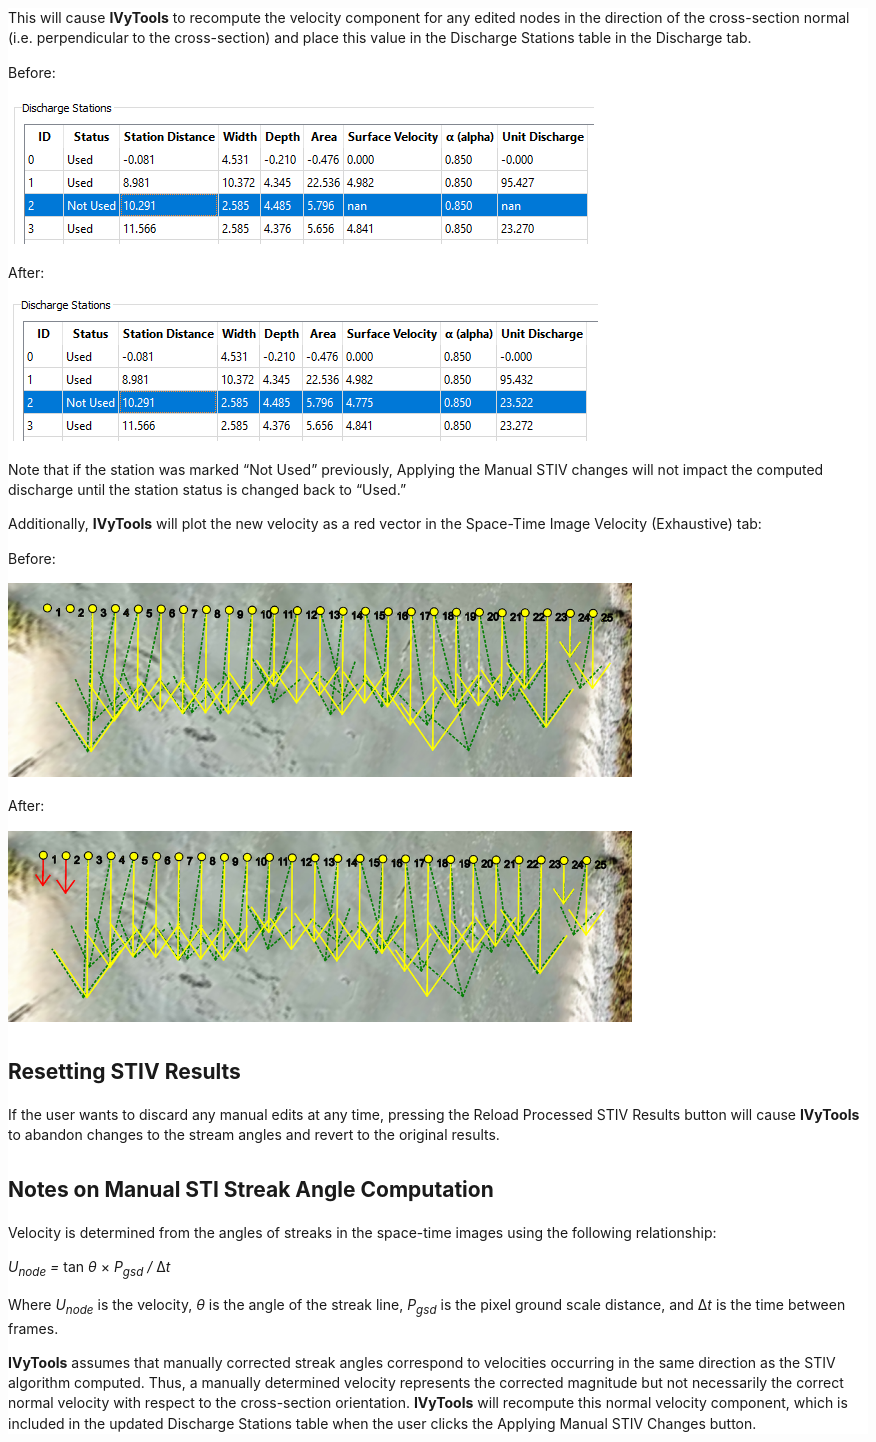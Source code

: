 This will cause **IVyTools** to recompute the velocity component for any
edited nodes in the direction of the cross-section normal (i.e.
perpendicular to the cross-section) and place this value in the
Discharge Stations table in the Discharge tab.

Before:

<img
src="../source/assets/space_time_image_results_tab/media/image9.png"
style="width:6.10502in;height:1.53146in" />

After:

<img
src="../source/assets/space_time_image_results_tab/media/image10.png"
style="width:6.14669in;height:1.48979in" />

Note that if the station was marked “Not Used” previously, Applying the
Manual STIV changes will not impact the computed discharge until the
station status is changed back to “Used.”

Additionally, **IVyTools** will plot the new velocity as a red vector in
the Space-Time Image Velocity (Exhaustive) tab:

Before:

<img
src="../source/assets/space_time_image_results_tab/media/image11.png"
style="width:6.5in;height:2.02153in" />

After:

<img
src="../source/assets/space_time_image_results_tab/media/image12.png"
style="width:6.5in;height:1.99722in" />

## Resetting STIV Results

If the user wants to discard any manual edits at any time, pressing the
Reload Processed STIV Results button will cause **IVyTools** to abandon
changes to the stream angles and revert to the original results.

## Notes on Manual STI Streak Angle Computation

Velocity is determined from the angles of streaks in the space-time
images using the following relationship:

*U<sub>node</sub> =* tan *θ* × *P<sub>gsd</sub> /* Δ*t*

Where *U<sub>node</sub>* is the velocity, *θ* is the angle of the streak
line, *P<sub>gsd</sub>* is the pixel ground scale distance, and Δ*t* is
the time between frames.

**IVyTools** assumes that manually corrected streak angles correspond to
velocities occurring in the same direction as the STIV algorithm
computed. Thus, a manually determined velocity represents the corrected
magnitude but not necessarily the correct normal velocity with respect
to the cross-section orientation. **IVyTools** will recompute this
normal velocity component, which is included in the updated Discharge
Stations table when the user clicks the Applying Manual STIV Changes
button.
